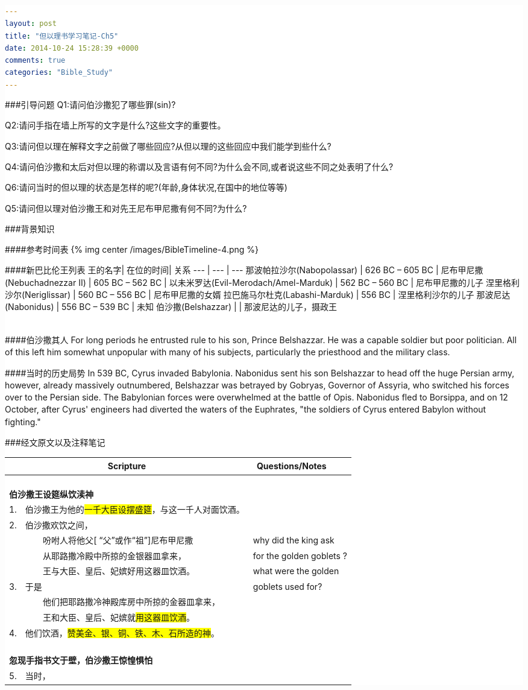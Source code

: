 ```yaml
---
layout: post
title: "但以理书学习笔记-Ch5"
date: 2014-10-24 15:28:39 +0000
comments: true
categories: "Bible_Study"
---
```


###引导问题
Q1:请问伯沙撒犯了哪些罪(sin)?

Q2:请问手指在墙上所写的文字是什么?这些文字的重要性。

Q3:请问但以理在解释文字之前做了哪些回应?从但以理的这些回应中我们能学到些什么?

Q4:请问伯沙撒和太后对但以理的称谓以及言语有何不同?为什么会不同,或者说这些不同之处表明了什么?

Q6:请问当时的但以理的状态是怎样的呢?(年龄,身体状况,在国中的地位等等)

Q5:请问但以理对伯沙撒王和对先王尼布甲尼撒有何不同?为什么?

###背景知识

####参考时间表
{% img center /images/BibleTimeline-4.png %}

####新巴比伦王列表
王的名字| 在位的时间| 关系
--- | --- | ---
那波帕拉沙尔(Nabopolassar) | 626 BC – 605 BC | 
尼布甲尼撒(Nebuchadnezzar II) | 605 BC – 562 BC |
以未米罗达(Evil-Merodach/Amel-Marduk) | 562 BC – 560 BC | 尼布甲尼撒的儿子
涅里格利沙尔(Neriglissar) | 560 BC – 556 BC | 尼布甲尼撒的女婿
拉巴施马尔杜克(Labashi-Marduk) | 556 BC | 涅里格利沙尔的儿子
那波尼达(Nabonidus) | 556 BC – 539 BC | 未知
伯沙撒(Belshazzar) | | 那波尼达的儿子，摄政王

<br>
####伯沙撒其人
For long periods he entrusted rule to his son, Prince Belshazzar. He was a capable soldier but poor 
politician. All of this left him somewhat unpopular with many of his subjects, particularly the 
priesthood and the military class.

####当时的历史局势
In 539 BC, Cyrus invaded Babylonia. Nabonidus sent his son Belshazzar to head off the huge 
Persian army, however, already massively outnumbered, Belshazzar was betrayed by Gobryas, 
Governor of Assyria, who switched his forces over to the Persian side. The Babylonian forces 
were overwhelmed at the battle of Opis. Nabonidus fled to Borsippa, and on 12 October, after 
Cyrus' engineers had diverted the waters of the Euphrates, "the soldiers of Cyrus entered Babylon 
without fighting."

###经文原文以及注释笔记

**Scripture**| **Questions/Notes**&emsp;&emsp;
--------------- | ------------------
<br>**伯沙撒王设筵纵饮渎神**|
1.&emsp;伯沙撒王为他的<span style="background-color:yellow">一千大臣设摆盛筵</span>，与这一千人对面饮酒。| 
2.&emsp;伯沙撒欢饮之间，| 
&emsp;&emsp;&emsp;&emsp;吩咐人将他父[ “父”或作“祖”]尼布甲尼撒| why did the king ask 
&emsp;&emsp;&emsp;&emsp;从耶路撒冷殿中所掠的金银器皿拿来，| for the golden goblets ?
&emsp;&emsp;&emsp;&emsp;王与大臣、皇后、妃嫔好用这器皿饮酒。| what were the golden
3.&emsp;于是|  goblets used for?
&emsp;&emsp;&emsp;&emsp;他们把耶路撒冷神殿库房中所掠的金器皿拿来，|
&emsp;&emsp;&emsp;&emsp;王和大臣、皇后、妃嫔就<span style="background-color:yellow">用这器皿饮酒</span>。|
4.&emsp;他们饮酒，<span style="background-color:yellow">赞美金、银、铜、铁、木、石所造的神</span>。|
<br>**忽现手指书文于壁，伯沙撒王惊惶惧怕**|
5.&emsp;当时，|